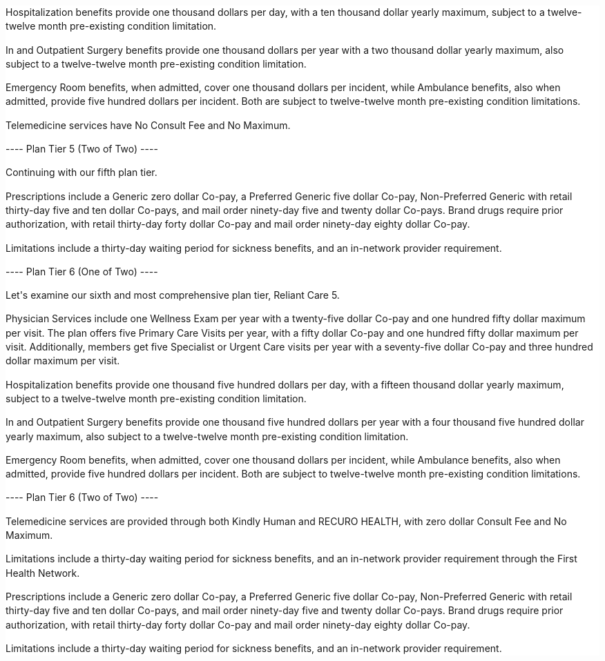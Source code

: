 Hospitalization benefits provide one thousand dollars per day, with a ten thousand dollar yearly maximum, subject to a twelve-twelve month pre-existing condition limitation.

In and Outpatient Surgery benefits provide one thousand dollars per year with a two thousand dollar yearly maximum, also subject to a twelve-twelve month pre-existing condition limitation.

Emergency Room benefits, when admitted, cover one thousand dollars per incident, while Ambulance benefits, also when admitted, provide five hundred dollars per incident. Both are subject to twelve-twelve month pre-existing condition limitations.

Telemedicine services have No Consult Fee and No Maximum.

---- Plan Tier 5 (Two of Two) ----

Continuing with our fifth plan tier.

Prescriptions include a Generic zero dollar Co-pay, a Preferred Generic five dollar Co-pay, Non-Preferred Generic with retail thirty-day five and ten dollar Co-pays, and mail order ninety-day five and twenty dollar Co-pays. Brand drugs require prior authorization, with retail thirty-day forty dollar Co-pay and mail order ninety-day eighty dollar Co-pay.

Limitations include a thirty-day waiting period for sickness benefits, and an in-network provider requirement.

---- Plan Tier 6 (One of Two) ----

Let's examine our sixth and most comprehensive plan tier, Reliant Care 5.

Physician Services include one Wellness Exam per year with a twenty-five dollar Co-pay and one hundred fifty dollar maximum per visit. The plan offers five Primary Care Visits per year, with a fifty dollar Co-pay and one hundred fifty dollar maximum per visit. Additionally, members get five Specialist or Urgent Care visits per year with a seventy-five dollar Co-pay and three hundred dollar maximum per visit.

Hospitalization benefits provide one thousand five hundred dollars per day, with a fifteen thousand dollar yearly maximum, subject to a twelve-twelve month pre-existing condition limitation.

In and Outpatient Surgery benefits provide one thousand five hundred dollars per year with a four thousand five hundred dollar yearly maximum, also subject to a twelve-twelve month pre-existing condition limitation.

Emergency Room benefits, when admitted, cover one thousand dollars per incident, while Ambulance benefits, also when admitted, provide five hundred dollars per incident. Both are subject to twelve-twelve month pre-existing condition limitations.

---- Plan Tier 6 (Two of Two) ----

Telemedicine services are provided through both Kindly Human and RECURO HEALTH, with zero dollar Consult Fee and No Maximum.

Limitations include a thirty-day waiting period for sickness benefits, and an in-network provider requirement through the First Health Network.

Prescriptions include a Generic zero dollar Co-pay, a Preferred Generic five dollar Co-pay, Non-Preferred Generic with retail thirty-day five and ten dollar Co-pays, and mail order ninety-day five and twenty dollar Co-pays. Brand drugs require prior authorization, with retail thirty-day forty dollar Co-pay and mail order ninety-day eighty dollar Co-pay.

Limitations include a thirty-day waiting period for sickness benefits, and an in-network provider requirement.
